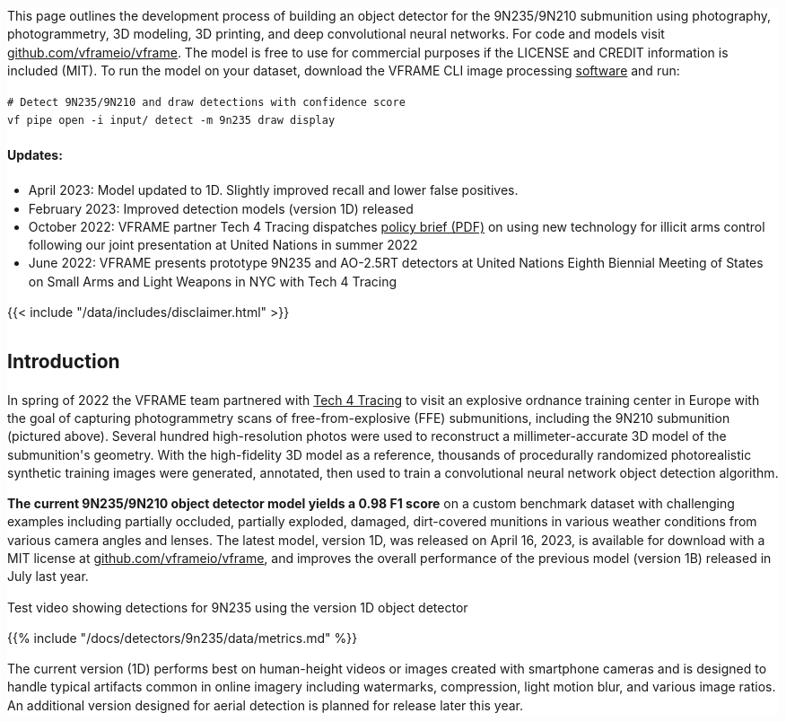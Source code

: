 This page outlines the development process of building an object detector for the 9N235/9N210 submunition using photography, photogrammetry, 3D modeling, 3D printing, and deep convolutional neural networks. For code and models visit [github.com/vframeio/vframe](https://github.com/vframeio/vframe). The model is free to use for commercial purposes if the LICENSE and CREDIT information is included (MIT). To run the model on your dataset, download the VFRAME CLI image processing [software](https://github.com/vframeio/vframe) and run:

```
# Detect 9N235/9N210 and draw detections with confidence score
vf pipe open -i input/ detect -m 9n235 draw display
```

#### Updates:
- April 2023: Model updated to 1D. Slightly improved recall and lower false positives.
- February 2023: Improved detection models (version 1D) released
- October 2022:  VFRAME partner Tech 4 Tracing dispatches [policy brief (PDF)](https://tech4tracing.org/s/T4T-PolicyBrief1-Aug2022.pdf) on using new technology for illicit arms control following our joint presentation at United Nations in summer 2022
- June 2022: VFRAME presents prototype 9N235 and AO-2.5RT detectors at United Nations Eighth Biennial Meeting of States on Small Arms and Light Weapons in NYC with Tech 4 Tracing

{{< include "/data/includes/disclaimer.html" >}}

## Introduction

In spring of 2022 the VFRAME team partnered with [Tech 4 Tracing](https://tech4tracing.org) to visit an explosive ordnance training center in Europe with the goal of capturing photogrammetry scans of free-from-explosive (FFE) submunitions, including the 9N210 submunition (pictured above). Several hundred high-resolution photos were used to reconstruct a millimeter-accurate 3D model of the submunition's geometry. With the high-fidelity 3D model as a reference, thousands of procedurally randomized photorealistic synthetic training images were generated, annotated, then used to train a convolutional neural network object detection algorithm.

**The current 9N235/9N210 object detector model yields a 0.98 F1 score** on a custom benchmark dataset with challenging examples including partially occluded, partially exploded, damaged, dirt-covered munitions in various weather conditions from various camera angles and lenses. The latest model, version 1D, was released on April 16, 2023, is available for download with a MIT license at [github.com/vframeio/vframe](https://github.com/vframeio/vframe), and improves the overall performance of the previous model (version 1B) released in July last year. 

<div class="video-player" >
    <video width="100%" height="auto" controls poster="images/9n235_model_07_2740_poster.jpg">
        <source src="https://files.vframe.io/vframe_io/9n235_model_07_2740.mp4" type="video/mp4">
        Your browser does not support the video tag.
    </video>
    <div class="caption">
        Test video showing detections for 9N235 using the version 1D object detector
    </div>
</div>

{{% include "/docs/detectors/9n235/data/metrics.md" %}}

The current version (1D) performs best on human-height videos or images created with smartphone cameras and is designed to handle typical artifacts common in online imagery including watermarks, compression, light motion blur, and various image ratios. An additional version designed for aerial detection is planned for release later this year. 
